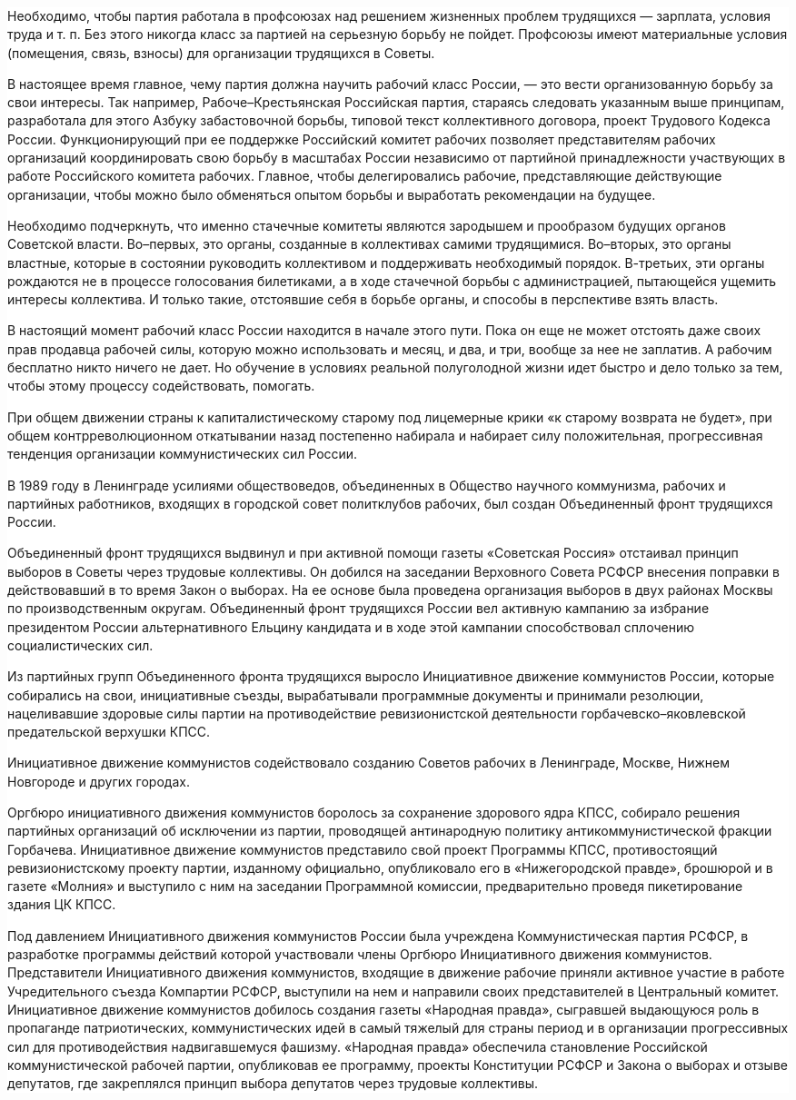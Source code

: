 Необходимо, чтобы партия работала в профсоюзах над решением жизненных проблем трудящихся — зарплата, условия труда и т. п. Без этого никогда класс за партией на серьезную борьбу не пойдет. Профсоюзы имеют материальные условия (помещения, связь, взносы) для организации трудящихся в Советы.

В настоящее время главное, чему партия должна научить рабочий класс России, — это вести организованную борьбу за свои интересы. Так например, Рабоче–Крестьянская Российская партия, стараясь следовать указанным выше принципам, разработала для этого Азбуку забастовочной борьбы, типовой текст коллективного договора, проект Трудового Кодекса России. Функционирующий при ее поддержке Российский комитет рабочих позволяет представителям рабочих организаций координировать свою борьбу в масштабах России независимо от партийной принадлежности участвующих в работе Российского комитета рабочих. Главное, чтобы делегировались рабочие, представляющие действующие организации, чтобы можно было обменяться опытом борьбы и выработать рекомендации на будущее.

Необходимо подчеркнуть, что именно стачечные комитеты являются зародышем и прообразом будущих органов Советской власти. Во–первых, это органы, созданные в коллективах самими трудящимися. Во–вторых, это органы властные, которые в состоянии руководить коллективом и поддерживать необходимый порядок. В-третьих, эти органы рождаются не в процессе голосования билетиками, а в ходе стачечной борьбы с администрацией, пытающейся ущемить интересы коллектива. И только такие, отстоявшие себя в борьбе органы, и способы в перспективе взять власть.

В настоящий момент рабочий класс России находится в начале этого пути. Пока он еще не может отстоять даже своих прав продавца рабочей силы, которую можно использовать и месяц, и два, и три, вообще за нее не заплатив. А рабочим бесплатно никто ничего не дает. Но обучение в условиях реальной полуголодной жизни идет быстро и дело только за тем, чтобы этому процессу содействовать, помогать.

При общем движении страны к капиталистическому старому под лицемерные крики «к старому возврата не будет», при общем контрреволюционном откатывании назад постепенно набирала и набирает силу положительная, прогрессивная тенденция организации коммунистических сил России.

В 1989 году в Ленинграде усилиями обществоведов, объединенных в Общество научного коммунизма, рабочих и партийных работников, входящих в городской совет политклубов рабочих, был создан Объединенный фронт трудящихся России.

Объединенный фронт трудящихся выдвинул и при активной помощи газеты «Советская Россия» отстаивал принцип выборов в Советы через трудовые коллективы. Он добился на заседании Верховного Совета РСФСР внесения поправки в действовавший в то время Закон о выборах. На ее основе была проведена организация выборов в двух районах Москвы по производственным округам. Объединенный фронт трудящихся России вел активную кампанию за избрание президентом России альтернативного Ельцину кандидата и в ходе этой кампании способствовал сплочению социалистических сил.

Из партийных групп Объединенного фронта трудящихся выросло Инициативное движение коммунистов России, которые собирались на свои, инициативные съезды, вырабатывали программные документы и принимали резолюции, нацеливавшие здоровые силы партии на противодействие ревизионистской деятельности горбачевско–яковлевской предательской верхушки КПСС.

Инициативное движение коммунистов содействовало созданию Советов рабочих в Ленинграде, Москве, Нижнем Новгороде и других городах.

Оргбюро инициативного движения коммунистов боролось за сохранение здорового ядра КПСС, собирало решения партийных организаций об исключении из партии, проводящей антинародную политику антикоммунистической фракции Горбачева. Инициативное движение коммунистов представило свой проект Программы КПСС, противостоящий ревизионистскому проекту партии, изданному официально, опубликовало его в «Нижегородской правде», брошюрой и в газете «Молния» и выступило с ним на заседании Программной комиссии, предварительно проведя пикетирование здания ЦК КПСС.

Под давлением Инициативного движения коммунистов России была учреждена Коммунистическая партия РСФСР, в разработке программы действий которой участвовали члены Оргбюро Инициативного движения коммунистов. Представители Инициативного движения коммунистов, входящие в движение рабочие приняли активное участие в работе Учредительного съезда Компартии РСФСР, выступили на нем и направили своих представителей в Центральный комитет. Инициативное движение коммунистов добилось создания газеты «Народная правда», сыгравшей выдающуюся роль в пропаганде патриотических, коммунистических идей в самый тяжелый для страны период и в организации прогрессивных сил для противодействия надвигавшемуся фашизму. «Народная правда» обеспечила становление Российской коммунистической рабочей партии, опубликовав ее программу, проекты Конституции РСФСР и Закона о выборах и отзыве депутатов, где закреплялся принцип выбора депутатов через трудовые коллективы.
